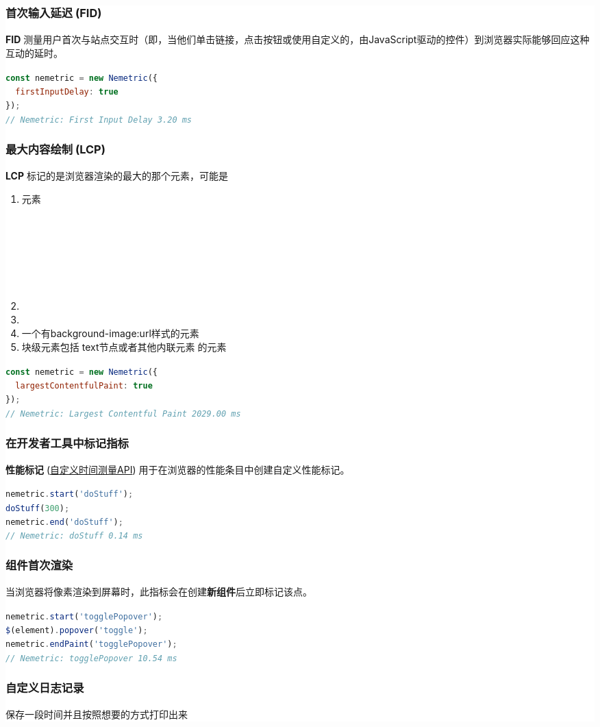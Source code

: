 ### 首次输入延迟 (FID)

**FID** 测量用户首次与站点交互时（即，当他们单击链接，点击按钮或使用自定义的，由JavaScript驱动的控件）到浏览器实际能够回应这种互动的延时。
```javascript
const nemetric = new Nemetric({
  firstInputDelay: true
});
// Nemetric: First Input Delay 3.20 ms
```
### 最大内容绘制 (LCP)

**LCP** 标记的是浏览器渲染的最大的那个元素，可能是

1. <img>元素
2. <svg>里面的<image>元素
3. <video>元素
4. 一个有background-image:url样式的元素
5. 块级元素包括 text节点或者其他内联元素 的元素

```javascript
const nemetric = new Nemetric({
  largestContentfulPaint: true
});
// Nemetric: Largest Contentful Paint 2029.00 ms
```



### 在开发者工具中标记指标

**性能标记** ([自定义时间测量API](https://developer.mozilla.org/zh-CN/docs/Web/API/User_Timing_API)) 用于在浏览器的性能条目中创建自定义性能标记。

```javascript
nemetric.start('doStuff');
doStuff(300);
nemetric.end('doStuff');
// Nemetric: doStuff 0.14 ms
```

### 组件首次渲染

当浏览器将像素渲染到屏幕时，此指标会在创建**新组件**后立即标记该点。

```javascript
nemetric.start('togglePopover');
$(element).popover('toggle');
nemetric.endPaint('togglePopover');
// Nemetric: togglePopover 10.54 ms
```

### 自定义日志记录

保存一段时间并且按照想要的方式打印出来
